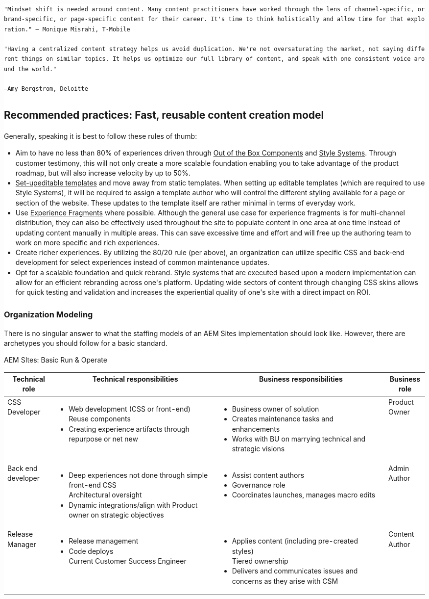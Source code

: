     "Mindset shift is needed around content. Many content practitioners have worked through the lens of channel-specific, or brand-specific, or page-specific content for their career. It's time to think holistically and allow time for that exploration." – Monique Misrahi, T-Mobile

    "Having a centralized content strategy helps us avoid duplication. We're not oversaturating the market, not saying different things on similar topics. It helps us optimize our full library of content, and speak with one consistent voice around the world."

    –Amy Bergstrom, Deloitte

## Recommended practices: Fast, reusable content creation model

Generally, speaking it is best to follow these rules of thumb:

* Aim to have no less than 80% of experiences driven through [Out of the Box Components](https://experienceleague.adobe.com/docs/experience-manager-core-components/using/introduction.html?lang=en) and [Style Systems](https://experienceleague.adobe.com/docs/experience-manager-65/authoring/siteandpage/style-system.html?lang=en). Through customer testimony, this will not only create a more scalable foundation enabling you to take advantage of the product roadmap, but will also increase velocity by up to 50%.
* [Set-up](https://experienceleague.adobe.com/docs/experience-manager-learn/sites/page-authoring/template-editor-feature-video-use.html?lang=en)[e](https://experienceleague.adobe.com/docs/experience-manager-learn/sites/page-authoring/template-editor-feature-video-use.html?lang=en)[ditable templates](https://experienceleague.adobe.com/docs/experience-manager-learn/sites/page-authoring/template-editor-feature-video-use.html?lang=en) and move away from static templates. When setting up editable templates (which are required to use Style Systems), it will be required to assign a template author who will control the different styling available for a page or section of the website. These updates to the template itself are rather minimal in terms of everyday work.
* Use [Experience Fragments](https://experienceleague.adobe.com/docs/experience-manager-learn/sites/experience-fragments/experience-fragments-feature-video-use.html?lang=en) where possible. Although the general use case for experience fragments is for multi-channel distribution, they can also be effectively used throughout the site to populate content in one area at one time instead of updating content manually in multiple areas. This can save excessive time and effort and will free up the authoring team to work on more specific and rich experiences.
* Create richer experiences. By utilizing the 80/20 rule (per above), an organization can utilize specific CSS and back-end development for select experiences instead of common maintenance updates.
* Opt for a scalable foundation and quick rebrand. Style systems that are executed based upon a modern implementation can allow for an efficient rebranding across one's platform. Updating wide sectors of content through changing CSS skins allows for quick testing and validation and increases the experiential quality of one's site with a direct impact on ROI.

### Organization Modeling

There is no singular answer to what the staffing models of an AEM Sites implementation should look like. However, there are archetypes you should follow for a basic standard.

AEM SItes: Basic Run & Operate

| Technical role | Technical responsibilities | Business responsibilities | Business role |
| --- | --- | --- | --- |
| CSS Developer |<ul><li>Web development (CSS or front-end)</li>Reuse components<li>Creating experience artifacts through repurpose or net new</li></ul> |<ul><li>Business owner of solution</li><li>Creates maintenance tasks and enhancements</li><li>Works with BU on marrying technical and strategic visions</li></ul> |Product Owner |
| Back end developer |<ul><li>Deep experiences not done through simple front-end CSS</li>Architectural oversight<li>Dynamic integrations/align with Product owner on strategic objectives</li></ul> |<ul><li>Assist content authors</li><li>Governance role</li><li>Coordinates launches, manages macro edits</li></ul> |Admin Author|
| Release Manager |<ul><li>Release management</li><li>Code deploys</li></li>Current Customer Success Engineer</ul>|<ul><li>Applies content (including pre-created styles)</li>Tiered ownership<li>Delivers and communicates issues and concerns as they arise with CSM</li></ul> |Content Author |
